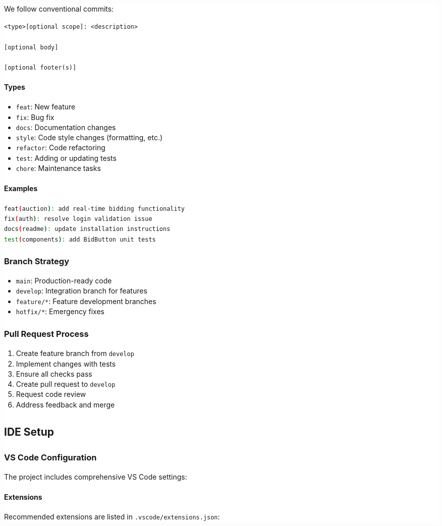 We follow conventional commits:

```
<type>[optional scope]: <description>

[optional body]

[optional footer(s)]
```

#### Types

- `feat`: New feature
- `fix`: Bug fix
- `docs`: Documentation changes
- `style`: Code style changes (formatting, etc.)
- `refactor`: Code refactoring
- `test`: Adding or updating tests
- `chore`: Maintenance tasks

#### Examples

```bash
feat(auction): add real-time bidding functionality
fix(auth): resolve login validation issue
docs(readme): update installation instructions
test(components): add BidButton unit tests
```

### Branch Strategy

- `main`: Production-ready code
- `develop`: Integration branch for features
- `feature/*`: Feature development branches
- `hotfix/*`: Emergency fixes

### Pull Request Process

1. Create feature branch from `develop`
2. Implement changes with tests
3. Ensure all checks pass
4. Create pull request to `develop`
5. Request code review
6. Address feedback and merge

## IDE Setup

### VS Code Configuration

The project includes comprehensive VS Code settings:

#### Extensions

Recommended extensions are listed in `.vscode/extensions.json`:
